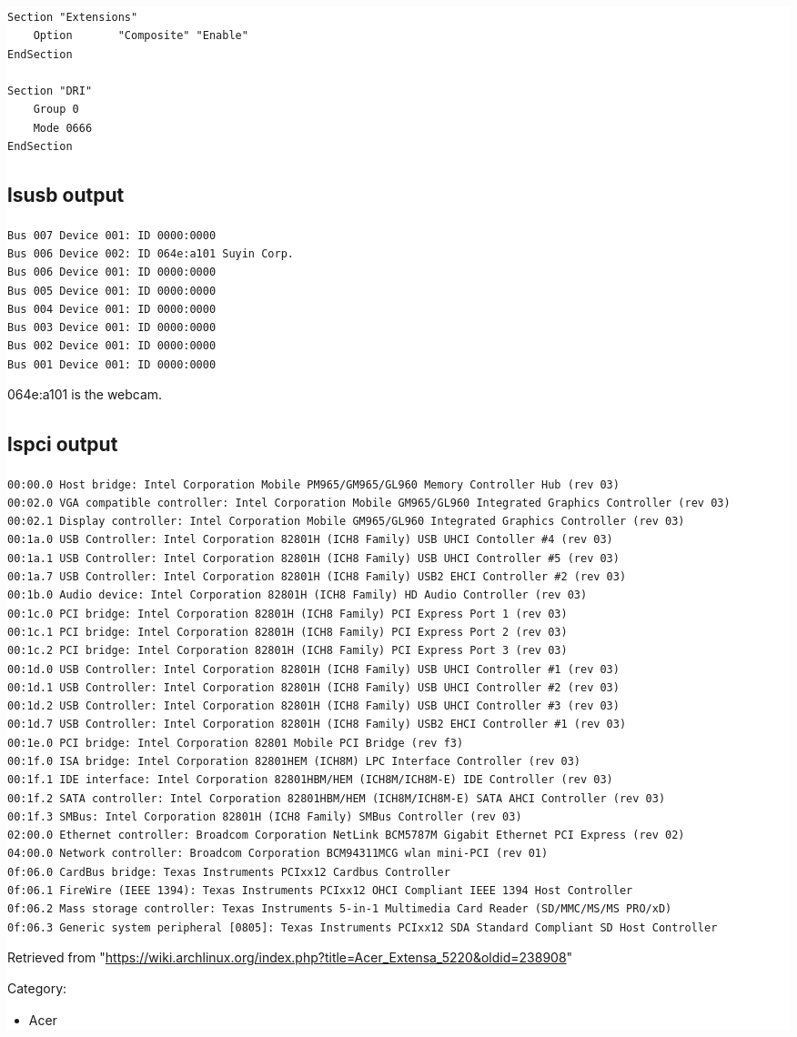     Section "Extensions"
    	Option       "Composite" "Enable"
    EndSection

    Section "DRI"
    	Group 0
    	Mode 0666
    EndSection

lsusb output
------------

    Bus 007 Device 001: ID 0000:0000  
    Bus 006 Device 002: ID 064e:a101 Suyin Corp. 
    Bus 006 Device 001: ID 0000:0000  
    Bus 005 Device 001: ID 0000:0000  
    Bus 004 Device 001: ID 0000:0000  
    Bus 003 Device 001: ID 0000:0000  
    Bus 002 Device 001: ID 0000:0000  
    Bus 001 Device 001: ID 0000:0000  

064e:a101 is the webcam.

lspci output
------------

    00:00.0 Host bridge: Intel Corporation Mobile PM965/GM965/GL960 Memory Controller Hub (rev 03)
    00:02.0 VGA compatible controller: Intel Corporation Mobile GM965/GL960 Integrated Graphics Controller (rev 03)
    00:02.1 Display controller: Intel Corporation Mobile GM965/GL960 Integrated Graphics Controller (rev 03)
    00:1a.0 USB Controller: Intel Corporation 82801H (ICH8 Family) USB UHCI Contoller #4 (rev 03)
    00:1a.1 USB Controller: Intel Corporation 82801H (ICH8 Family) USB UHCI Controller #5 (rev 03)
    00:1a.7 USB Controller: Intel Corporation 82801H (ICH8 Family) USB2 EHCI Controller #2 (rev 03)
    00:1b.0 Audio device: Intel Corporation 82801H (ICH8 Family) HD Audio Controller (rev 03)
    00:1c.0 PCI bridge: Intel Corporation 82801H (ICH8 Family) PCI Express Port 1 (rev 03)
    00:1c.1 PCI bridge: Intel Corporation 82801H (ICH8 Family) PCI Express Port 2 (rev 03)
    00:1c.2 PCI bridge: Intel Corporation 82801H (ICH8 Family) PCI Express Port 3 (rev 03)
    00:1d.0 USB Controller: Intel Corporation 82801H (ICH8 Family) USB UHCI Controller #1 (rev 03)
    00:1d.1 USB Controller: Intel Corporation 82801H (ICH8 Family) USB UHCI Controller #2 (rev 03)
    00:1d.2 USB Controller: Intel Corporation 82801H (ICH8 Family) USB UHCI Controller #3 (rev 03)
    00:1d.7 USB Controller: Intel Corporation 82801H (ICH8 Family) USB2 EHCI Controller #1 (rev 03)
    00:1e.0 PCI bridge: Intel Corporation 82801 Mobile PCI Bridge (rev f3)
    00:1f.0 ISA bridge: Intel Corporation 82801HEM (ICH8M) LPC Interface Controller (rev 03)
    00:1f.1 IDE interface: Intel Corporation 82801HBM/HEM (ICH8M/ICH8M-E) IDE Controller (rev 03)
    00:1f.2 SATA controller: Intel Corporation 82801HBM/HEM (ICH8M/ICH8M-E) SATA AHCI Controller (rev 03)
    00:1f.3 SMBus: Intel Corporation 82801H (ICH8 Family) SMBus Controller (rev 03)
    02:00.0 Ethernet controller: Broadcom Corporation NetLink BCM5787M Gigabit Ethernet PCI Express (rev 02)
    04:00.0 Network controller: Broadcom Corporation BCM94311MCG wlan mini-PCI (rev 01)
    0f:06.0 CardBus bridge: Texas Instruments PCIxx12 Cardbus Controller
    0f:06.1 FireWire (IEEE 1394): Texas Instruments PCIxx12 OHCI Compliant IEEE 1394 Host Controller
    0f:06.2 Mass storage controller: Texas Instruments 5-in-1 Multimedia Card Reader (SD/MMC/MS/MS PRO/xD)
    0f:06.3 Generic system peripheral [0805]: Texas Instruments PCIxx12 SDA Standard Compliant SD Host Controller

Retrieved from
"https://wiki.archlinux.org/index.php?title=Acer_Extensa_5220&oldid=238908"

Category:

-   Acer
